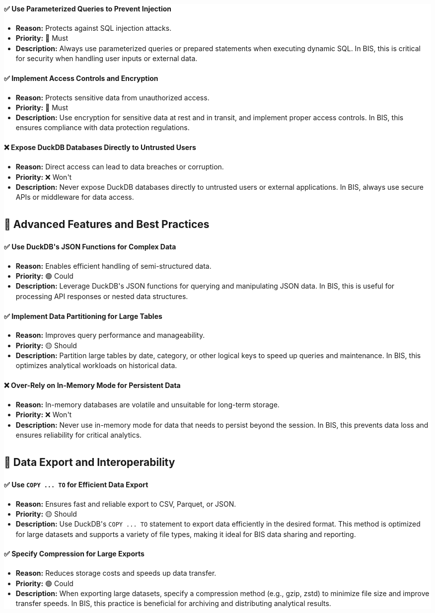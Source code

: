 #### ✅ Use Parameterized Queries to Prevent Injection
- **Reason:** Protects against SQL injection attacks.
- **Priority:** 🔴 Must
- **Description:** Always use parameterized queries or prepared statements when executing dynamic SQL. In BIS, this is critical for security when handling user inputs or external data.

#### ✅ Implement Access Controls and Encryption
- **Reason:** Protects sensitive data from unauthorized access.
- **Priority:** 🔴 Must
- **Description:** Use encryption for sensitive data at rest and in transit, and implement proper access controls. In BIS, this ensures compliance with data protection regulations.

#### ❌ Expose DuckDB Databases Directly to Untrusted Users
- **Reason:** Direct access can lead to data breaches or corruption.
- **Priority:** ❌ Won't
- **Description:** Never expose DuckDB databases directly to untrusted users or external applications. In BIS, always use secure APIs or middleware for data access.

## 📁 Advanced Features and Best Practices

#### ✅ Use DuckDB's JSON Functions for Complex Data
- **Reason:** Enables efficient handling of semi-structured data.
- **Priority:** 🟢 Could
- **Description:** Leverage DuckDB's JSON functions for querying and manipulating JSON data. In BIS, this is useful for processing API responses or nested data structures.

#### ✅ Implement Data Partitioning for Large Tables
- **Reason:** Improves query performance and manageability.
- **Priority:** 🟡 Should
- **Description:** Partition large tables by date, category, or other logical keys to speed up queries and maintenance. In BIS, this optimizes analytical workloads on historical data.

#### ❌ Over-Rely on In-Memory Mode for Persistent Data
- **Reason:** In-memory databases are volatile and unsuitable for long-term storage.
- **Priority:** ❌ Won't
- **Description:** Never use in-memory mode for data that needs to persist beyond the session. In BIS, this prevents data loss and ensures reliability for critical analytics.

## 📁 Data Export and Interoperability

#### ✅ Use `COPY ... TO` for Efficient Data Export
- **Reason:** Ensures fast and reliable export to CSV, Parquet, or JSON.
- **Priority:** 🟡 Should
- **Description:** Use DuckDB's `COPY ... TO` statement to export data efficiently in the desired format. This method is optimized for large datasets and supports a variety of file types, making it ideal for BIS data sharing and reporting.

#### ✅ Specify Compression for Large Exports
- **Reason:** Reduces storage costs and speeds up data transfer.
- **Priority:** 🟢 Could
- **Description:** When exporting large datasets, specify a compression method (e.g., gzip, zstd) to minimize file size and improve transfer speeds. In BIS, this practice is beneficial for archiving and distributing analytical results.
